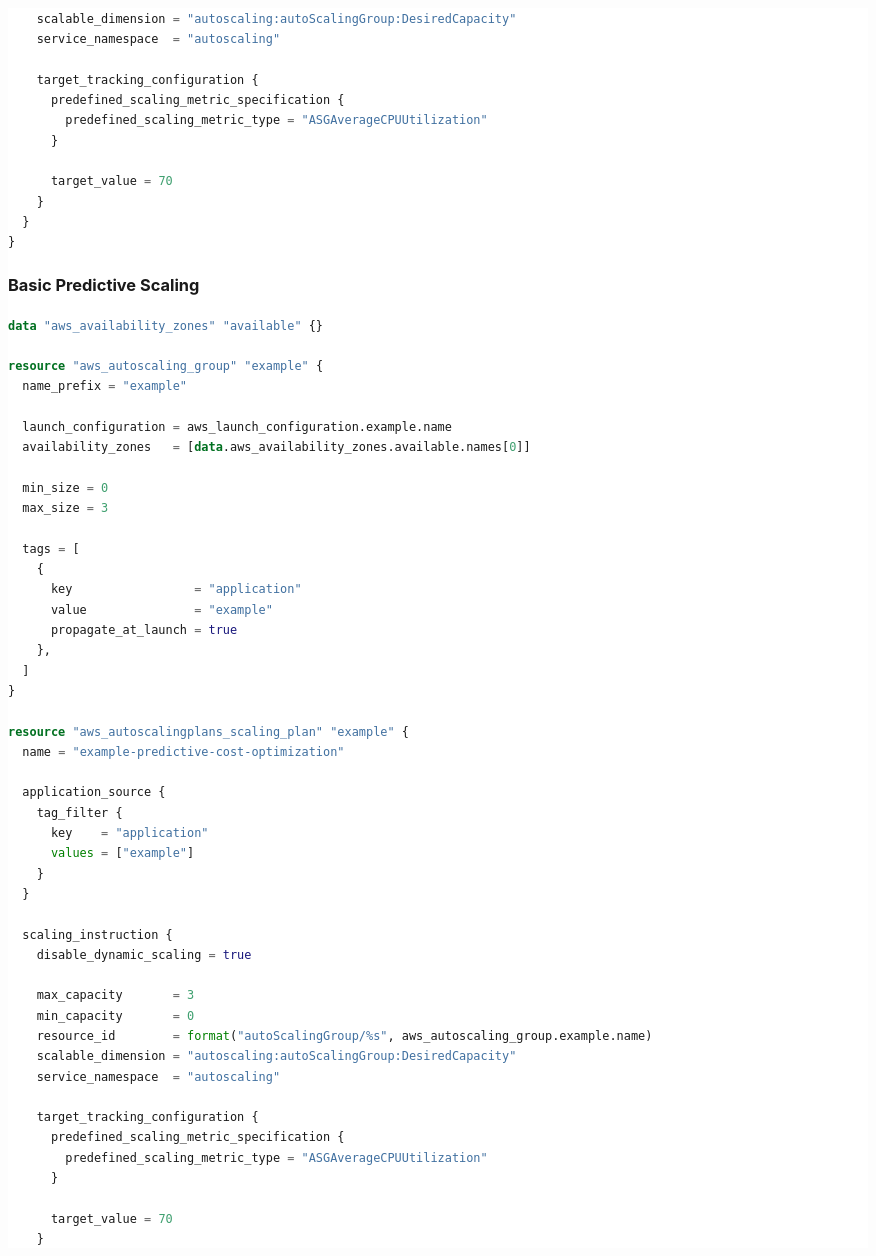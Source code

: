 ```terraform
    scalable_dimension = "autoscaling:autoScalingGroup:DesiredCapacity"
    service_namespace  = "autoscaling"

    target_tracking_configuration {
      predefined_scaling_metric_specification {
        predefined_scaling_metric_type = "ASGAverageCPUUtilization"
      }

      target_value = 70
    }
  }
}
```

### Basic Predictive Scaling

```terraform
data "aws_availability_zones" "available" {}

resource "aws_autoscaling_group" "example" {
  name_prefix = "example"

  launch_configuration = aws_launch_configuration.example.name
  availability_zones   = [data.aws_availability_zones.available.names[0]]

  min_size = 0
  max_size = 3

  tags = [
    {
      key                 = "application"
      value               = "example"
      propagate_at_launch = true
    },
  ]
}

resource "aws_autoscalingplans_scaling_plan" "example" {
  name = "example-predictive-cost-optimization"

  application_source {
    tag_filter {
      key    = "application"
      values = ["example"]
    }
  }

  scaling_instruction {
    disable_dynamic_scaling = true

    max_capacity       = 3
    min_capacity       = 0
    resource_id        = format("autoScalingGroup/%s", aws_autoscaling_group.example.name)
    scalable_dimension = "autoscaling:autoScalingGroup:DesiredCapacity"
    service_namespace  = "autoscaling"

    target_tracking_configuration {
      predefined_scaling_metric_specification {
        predefined_scaling_metric_type = "ASGAverageCPUUtilization"
      }

      target_value = 70
    }
```